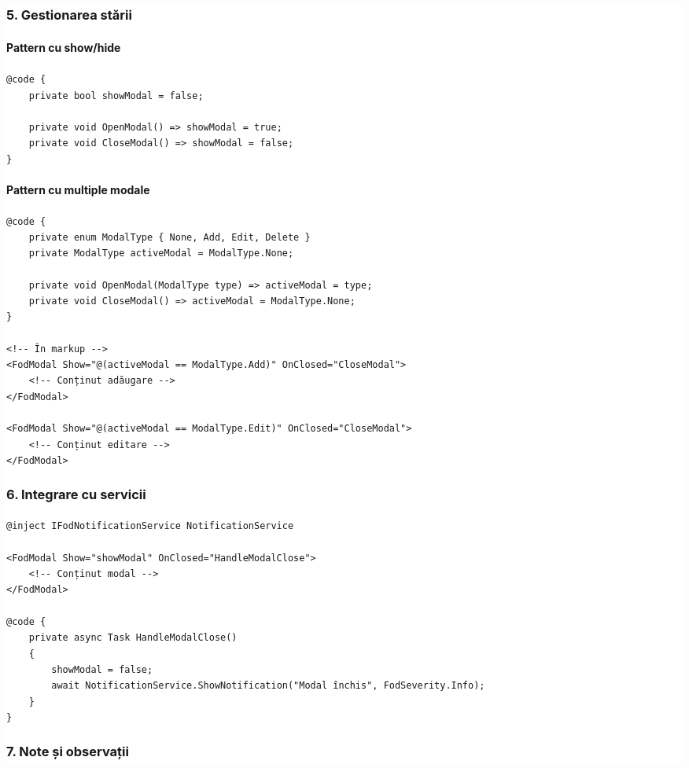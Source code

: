 ### 5. Gestionarea stării

#### Pattern cu show/hide
```razor
@code {
    private bool showModal = false;
    
    private void OpenModal() => showModal = true;
    private void CloseModal() => showModal = false;
}
```

#### Pattern cu multiple modale
```razor
@code {
    private enum ModalType { None, Add, Edit, Delete }
    private ModalType activeModal = ModalType.None;
    
    private void OpenModal(ModalType type) => activeModal = type;
    private void CloseModal() => activeModal = ModalType.None;
}

<!-- În markup -->
<FodModal Show="@(activeModal == ModalType.Add)" OnClosed="CloseModal">
    <!-- Conținut adăugare -->
</FodModal>

<FodModal Show="@(activeModal == ModalType.Edit)" OnClosed="CloseModal">
    <!-- Conținut editare -->
</FodModal>
```

### 6. Integrare cu servicii

```razor
@inject IFodNotificationService NotificationService

<FodModal Show="showModal" OnClosed="HandleModalClose">
    <!-- Conținut modal -->
</FodModal>

@code {
    private async Task HandleModalClose()
    {
        showModal = false;
        await NotificationService.ShowNotification("Modal închis", FodSeverity.Info);
    }
}
```

### 7. Note și observații
